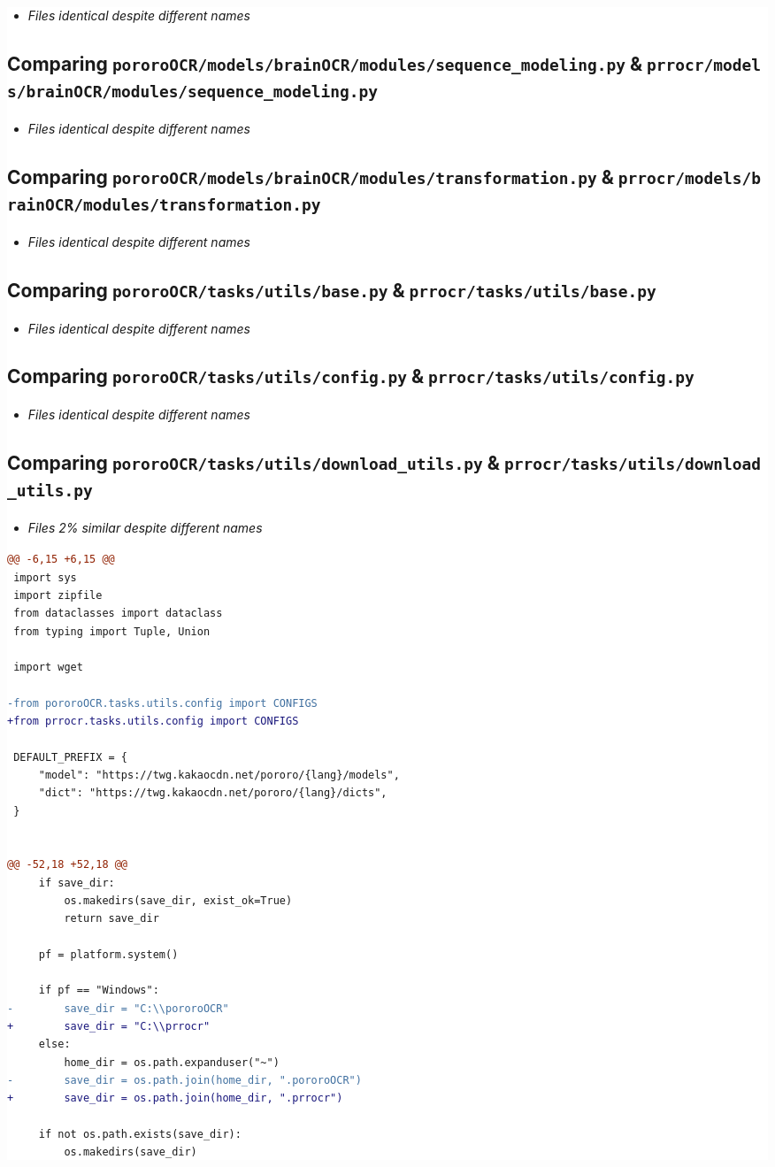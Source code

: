  * *Files identical despite different names*

## Comparing `pororoOCR/models/brainOCR/modules/sequence_modeling.py` & `prrocr/models/brainOCR/modules/sequence_modeling.py`

 * *Files identical despite different names*

## Comparing `pororoOCR/models/brainOCR/modules/transformation.py` & `prrocr/models/brainOCR/modules/transformation.py`

 * *Files identical despite different names*

## Comparing `pororoOCR/tasks/utils/base.py` & `prrocr/tasks/utils/base.py`

 * *Files identical despite different names*

## Comparing `pororoOCR/tasks/utils/config.py` & `prrocr/tasks/utils/config.py`

 * *Files identical despite different names*

## Comparing `pororoOCR/tasks/utils/download_utils.py` & `prrocr/tasks/utils/download_utils.py`

 * *Files 2% similar despite different names*

```diff
@@ -6,15 +6,15 @@
 import sys
 import zipfile
 from dataclasses import dataclass
 from typing import Tuple, Union
 
 import wget
 
-from pororoOCR.tasks.utils.config import CONFIGS
+from prrocr.tasks.utils.config import CONFIGS
 
 DEFAULT_PREFIX = {
     "model": "https://twg.kakaocdn.net/pororo/{lang}/models",
     "dict": "https://twg.kakaocdn.net/pororo/{lang}/dicts",
 }
 
 
@@ -52,18 +52,18 @@
     if save_dir:
         os.makedirs(save_dir, exist_ok=True)
         return save_dir
 
     pf = platform.system()
 
     if pf == "Windows":
-        save_dir = "C:\\pororoOCR"
+        save_dir = "C:\\prrocr"
     else:
         home_dir = os.path.expanduser("~")
-        save_dir = os.path.join(home_dir, ".pororoOCR")
+        save_dir = os.path.join(home_dir, ".prrocr")
 
     if not os.path.exists(save_dir):
         os.makedirs(save_dir)
```